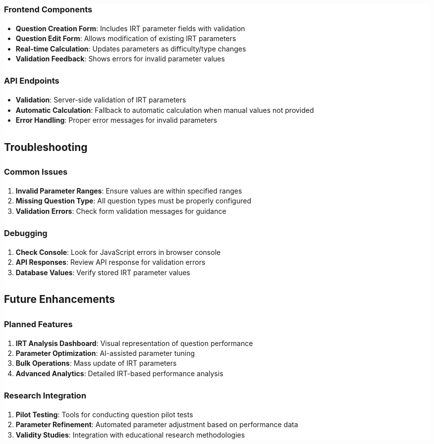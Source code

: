 ### Frontend Components
- **Question Creation Form**: Includes IRT parameter fields with validation
- **Question Edit Form**: Allows modification of existing IRT parameters
- **Real-time Calculation**: Updates parameters as difficulty/type changes
- **Validation Feedback**: Shows errors for invalid parameter values

### API Endpoints
- **Validation**: Server-side validation of IRT parameters
- **Automatic Calculation**: Fallback to automatic calculation when manual values not provided
- **Error Handling**: Proper error messages for invalid parameters

## Troubleshooting

### Common Issues
1. **Invalid Parameter Ranges**: Ensure values are within specified ranges
2. **Missing Question Type**: All question types must be properly configured
3. **Validation Errors**: Check form validation messages for guidance

### Debugging
1. **Check Console**: Look for JavaScript errors in browser console
2. **API Responses**: Review API response for validation errors
3. **Database Values**: Verify stored IRT parameter values

## Future Enhancements

### Planned Features
1. **IRT Analysis Dashboard**: Visual representation of question performance
2. **Parameter Optimization**: AI-assisted parameter tuning
3. **Bulk Operations**: Mass update of IRT parameters
4. **Advanced Analytics**: Detailed IRT-based performance analysis

### Research Integration
1. **Pilot Testing**: Tools for conducting question pilot tests
2. **Parameter Refinement**: Automated parameter adjustment based on performance data
3. **Validity Studies**: Integration with educational research methodologies 